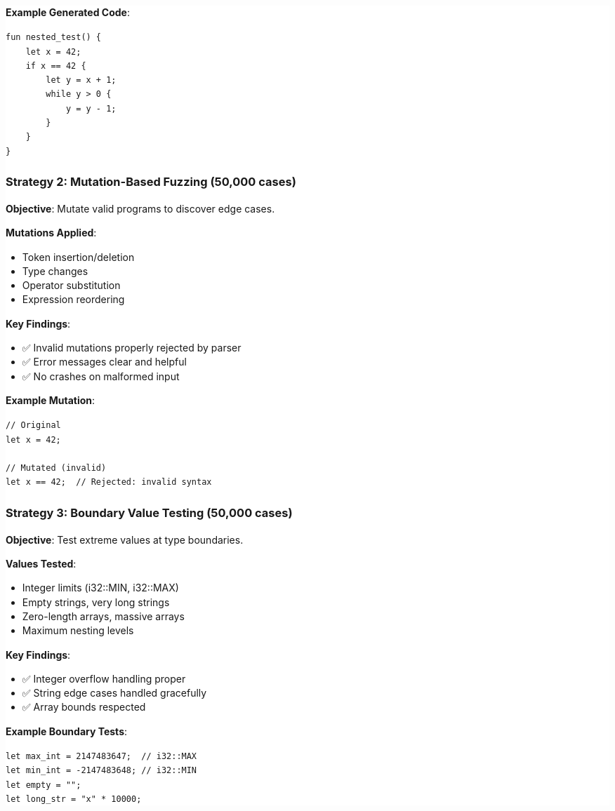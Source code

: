 **Example Generated Code**:
```ruchy
fun nested_test() {
    let x = 42;
    if x == 42 {
        let y = x + 1;
        while y > 0 {
            y = y - 1;
        }
    }
}
```

### Strategy 2: Mutation-Based Fuzzing (50,000 cases)

**Objective**: Mutate valid programs to discover edge cases.

**Mutations Applied**:
- Token insertion/deletion
- Type changes
- Operator substitution
- Expression reordering

**Key Findings**:
- ✅ Invalid mutations properly rejected by parser
- ✅ Error messages clear and helpful
- ✅ No crashes on malformed input

**Example Mutation**:
```ruchy
// Original
let x = 42;

// Mutated (invalid)
let x == 42;  // Rejected: invalid syntax
```

### Strategy 3: Boundary Value Testing (50,000 cases)

**Objective**: Test extreme values at type boundaries.

**Values Tested**:
- Integer limits (i32::MIN, i32::MAX)
- Empty strings, very long strings
- Zero-length arrays, massive arrays
- Maximum nesting levels

**Key Findings**:
- ✅ Integer overflow handling proper
- ✅ String edge cases handled gracefully
- ✅ Array bounds respected

**Example Boundary Tests**:
```ruchy
let max_int = 2147483647;  // i32::MAX
let min_int = -2147483648; // i32::MIN
let empty = "";
let long_str = "x" * 10000;
```

